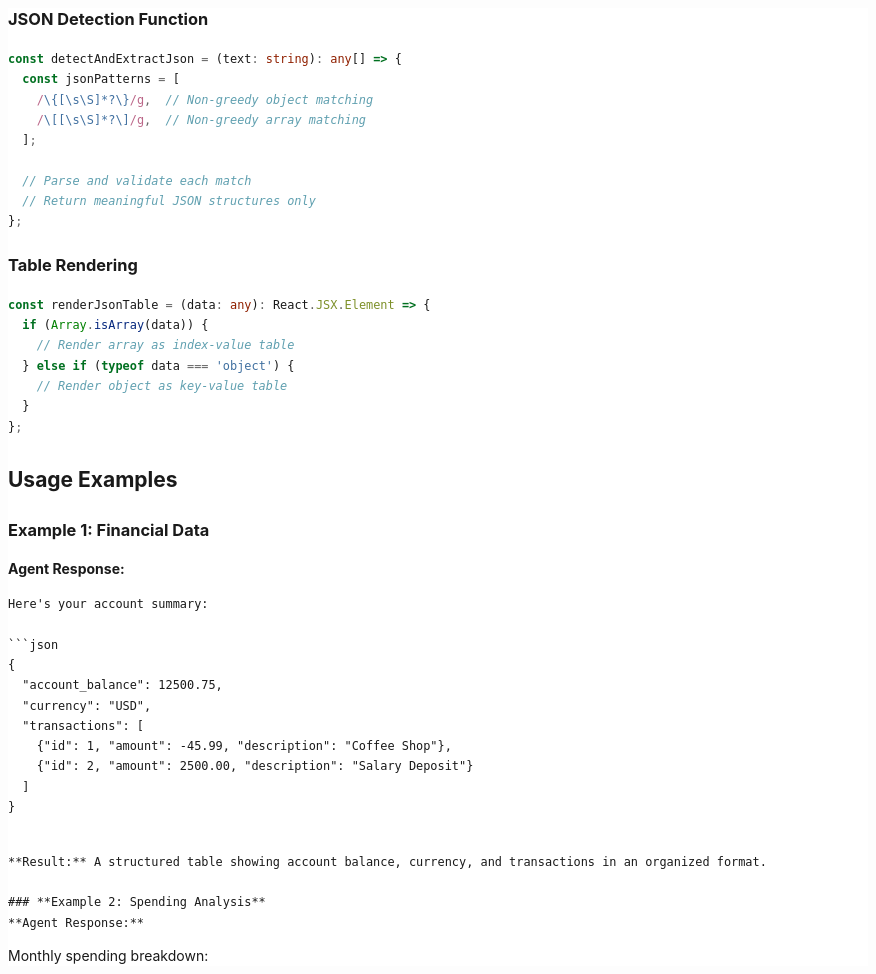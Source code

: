 ### **JSON Detection Function**
```typescript
const detectAndExtractJson = (text: string): any[] => {
  const jsonPatterns = [
    /\{[\s\S]*?\}/g,  // Non-greedy object matching
    /\[[\s\S]*?\]/g,  // Non-greedy array matching
  ];
  
  // Parse and validate each match
  // Return meaningful JSON structures only
};
```

### **Table Rendering**
```typescript
const renderJsonTable = (data: any): React.JSX.Element => {
  if (Array.isArray(data)) {
    // Render array as index-value table
  } else if (typeof data === 'object') {
    // Render object as key-value table
  }
};
```

## Usage Examples

### **Example 1: Financial Data**
**Agent Response:**
```
Here's your account summary:

```json
{
  "account_balance": 12500.75,
  "currency": "USD",
  "transactions": [
    {"id": 1, "amount": -45.99, "description": "Coffee Shop"},
    {"id": 2, "amount": 2500.00, "description": "Salary Deposit"}
  ]
}
```
```

**Result:** A structured table showing account balance, currency, and transactions in an organized format.

### **Example 2: Spending Analysis**
**Agent Response:**
```
Monthly spending breakdown:
